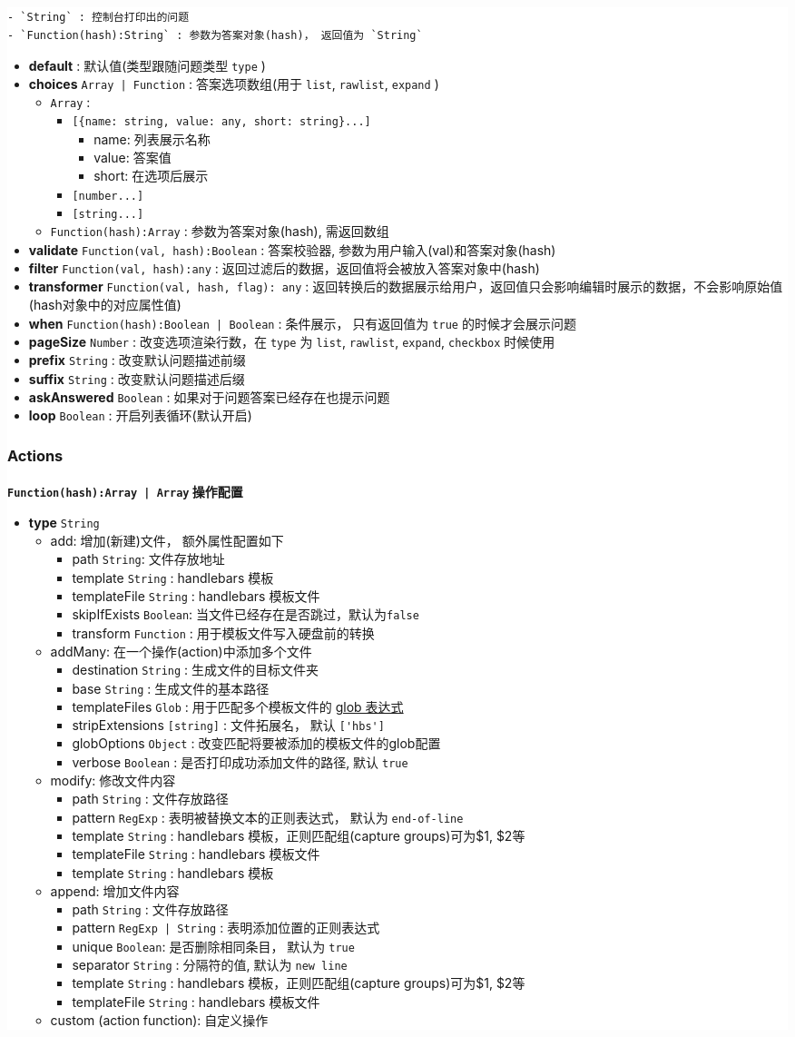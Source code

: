     - `String` : 控制台打印出的问题
    - `Function(hash):String` : 参数为答案对象(hash)， 返回值为 `String`
- **default** : 默认值(类型跟随问题类型 `type` )
- **choices** `Array | Function` : 答案选项数组(用于 `list`, `rawlist`, `expand` )
    - `Array` :
        - `[{name: string, value: any, short: string}...]`
            - name: 列表展示名称
            - value: 答案值
            - short: 在选项后展示
        - `[number...]`
        - `[string...]`
    - `Function(hash):Array` : 参数为答案对象(hash), 需返回数组
- **validate** `Function(val, hash):Boolean` : 答案校验器, 参数为用户输入(val)和答案对象(hash)
- **filter** `Function(val, hash):any` : 返回过滤后的数据，返回值将会被放入答案对象中(hash)
- **transformer** `Function(val, hash, flag): any` : 返回转换后的数据展示给用户，返回值只会影响编辑时展示的数据，不会影响原始值(hash对象中的对应属性值)
- **when** `Function(hash):Boolean | Boolean` : 条件展示， 只有返回值为 `true` 的时候才会展示问题
- **pageSize** `Number` : 改变选项渲染行数，在 `type` 为 `list`, `rawlist`, `expand`, `checkbox` 时候使用
- **prefix** `String` : 改变默认问题描述前缀
- **suffix** `String` : 改变默认问题描述后缀
- **askAnswered** `Boolean` : 如果对于问题答案已经存在也提示问题
- **loop** `Boolean` : 开启列表循环(默认开启)

### **Actions**

**`Function(hash):Array | Array` 操作配置**

- **type** `String`
    - add: 增加(新建)文件， 额外属性配置如下
        - path `String`: 文件存放地址
        - template `String` : handlebars 模板
        - templateFile `String` : handlebars 模板文件
        - skipIfExists `Boolean`: 当文件已经存在是否跳过，默认为`false`
        - transform `Function` : 用于模板文件写入硬盘前的转换
    - addMany: 在一个操作(action)中添加多个文件
        - destination `String` : 生成文件的目标文件夹
        - base `String` : 生成文件的基本路径
        - templateFiles `Glob` : 用于匹配多个模板文件的 [glob 表达式](https://github.com/sindresorhus/globby#globbing-patterns)
        - stripExtensions `[string]` : 文件拓展名， 默认 `['hbs']`
        - globOptions `Object` :  改变匹配将要被添加的模板文件的glob配置
        - verbose `Boolean` : 是否打印成功添加文件的路径, 默认 `true`
    - modify: 修改文件内容
        - path `String` : 文件存放路径
        - pattern `RegExp` : 表明被替换文本的正则表达式， 默认为 `end-of-line`
        - template `String` : handlebars 模板，正则匹配组(capture groups)可为$1, $2等
        - templateFile `String` : handlebars 模板文件
        - template `String` : handlebars 模板
    - append: 增加文件内容
        - path `String` : 文件存放路径
        - pattern `RegExp | String` : 表明添加位置的正则表达式
        - unique `Boolean`:  是否删除相同条目， 默认为 `true`
        - separator `String` : 分隔符的值, 默认为 `new line`
        - template `String` : handlebars 模板，正则匹配组(capture groups)可为$1, $2等
        - templateFile `String` : handlebars 模板文件
    - custom (action function): 自定义操作
        